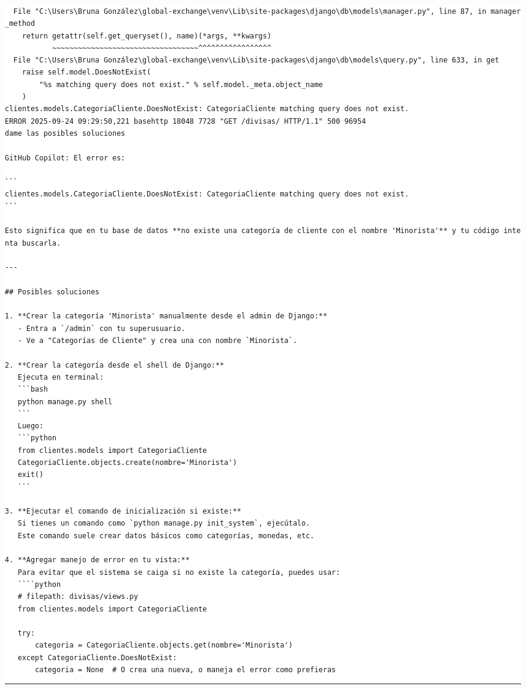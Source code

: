 ````
  File "C:\Users\Bruna González\global-exchange\venv\Lib\site-packages\django\db\models\manager.py", line 87, in manager_method
    return getattr(self.get_queryset(), name)(*args, **kwargs)
           ~~~~~~~~~~~~~~~~~~~~~~~~~~~~~~~~~~^^^^^^^^^^^^^^^^^
  File "C:\Users\Bruna González\global-exchange\venv\Lib\site-packages\django\db\models\query.py", line 633, in get
    raise self.model.DoesNotExist(
        "%s matching query does not exist." % self.model._meta.object_name
    )
clientes.models.CategoriaCliente.DoesNotExist: CategoriaCliente matching query does not exist.     
ERROR 2025-09-24 09:29:50,221 basehttp 18048 7728 "GET /divisas/ HTTP/1.1" 500 96954
dame las posibles soluciones

GitHub Copilot: El error es:

```
clientes.models.CategoriaCliente.DoesNotExist: CategoriaCliente matching query does not exist.
```

Esto significa que en tu base de datos **no existe una categoría de cliente con el nombre 'Minorista'** y tu código intenta buscarla.

---

## Posibles soluciones

1. **Crear la categoría 'Minorista' manualmente desde el admin de Django:**
   - Entra a `/admin` con tu superusuario.
   - Ve a "Categorías de Cliente" y crea una con nombre `Minorista`.

2. **Crear la categoría desde el shell de Django:**
   Ejecuta en terminal:
   ```bash
   python manage.py shell
   ```
   Luego:
   ```python
   from clientes.models import CategoriaCliente
   CategoriaCliente.objects.create(nombre='Minorista')
   exit()
   ```

3. **Ejecutar el comando de inicialización si existe:**
   Si tienes un comando como `python manage.py init_system`, ejecútalo.  
   Este comando suele crear datos básicos como categorías, monedas, etc.

4. **Agregar manejo de error en tu vista:**
   Para evitar que el sistema se caiga si no existe la categoría, puedes usar:
   ````python
   # filepath: divisas/views.py
   from clientes.models import CategoriaCliente

   try:
       categoria = CategoriaCliente.objects.get(nombre='Minorista')
   except CategoriaCliente.DoesNotExist:
       categoria = None  # O crea una nueva, o maneja el error como prefieras
   ````

---
